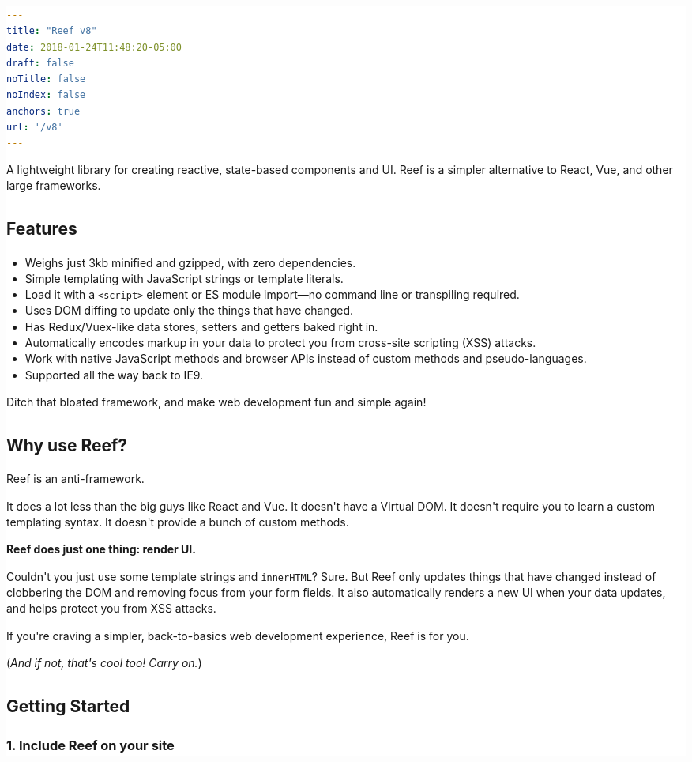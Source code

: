 ```yaml
---
title: "Reef v8"
date: 2018-01-24T11:48:20-05:00
draft: false
noTitle: false
noIndex: false
anchors: true
url: '/v8'
---
```


A lightweight library for creating reactive, state-based components and UI. Reef is a simpler alternative to React, Vue, and other large frameworks.

<div id="table-of-contents"></div>

## Features

- Weighs just 3kb minified and gzipped, with zero dependencies.
- Simple templating with JavaScript strings or template literals.
- Load it with a `<script>` element or ES module import&mdash;no command line or transpiling required.
- Uses DOM diffing to update only the things that have changed.
- Has Redux/Vuex-like data stores, setters and getters baked right in.
- Automatically encodes markup in your data to protect you from cross-site scripting (XSS) attacks.
- Work with native JavaScript methods and browser APIs instead of custom methods and pseudo-languages.
- Supported all the way back to IE9.

Ditch that bloated framework, and make web development fun and simple again!



## Why use Reef?

Reef is an anti-framework.

It does a lot less than the big guys like React and Vue. It doesn't have a Virtual DOM. It doesn't require you to learn a custom templating syntax. It doesn't provide a bunch of custom methods.

**Reef does just one thing: render UI.**

Couldn't you just use some template strings and `innerHTML`? Sure. But Reef only updates things that have changed instead of clobbering the DOM and removing focus from your form fields. It also automatically renders a new UI when your data updates, and helps protect you from XSS attacks.

If you're craving a simpler, back-to-basics web development experience, Reef is for you.

(*And if not, that's cool too! Carry on.*)



## Getting Started

### 1. Include Reef on your site
